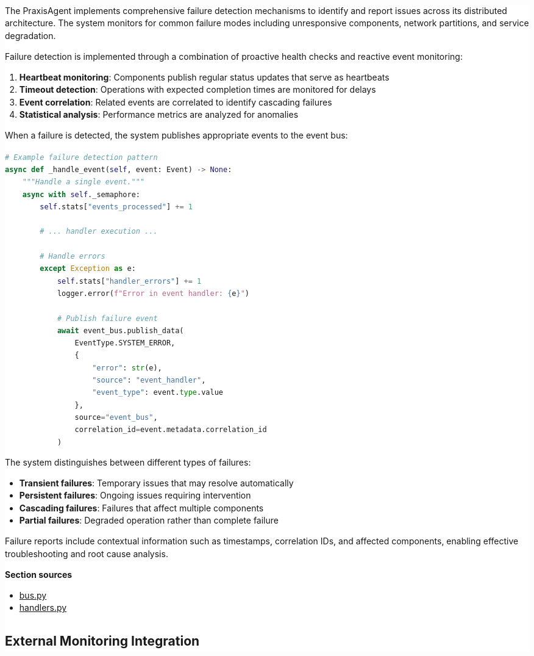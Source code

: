 The PraxisAgent implements comprehensive failure detection mechanisms to identify and report issues across its distributed architecture. The system monitors for common failure modes including unresponsive components, network partitions, and service degradation.

Failure detection is implemented through a combination of proactive health checks and reactive event monitoring:

1. **Heartbeat monitoring**: Components publish regular status updates that serve as heartbeats
2. **Timeout detection**: Operations with expected completion times are monitored for delays
3. **Event correlation**: Related events are correlated to identify cascading failures
4. **Statistical analysis**: Performance metrics are analyzed for anomalies

When a failure is detected, the system publishes appropriate events to the event bus:

```python
# Example failure detection pattern
async def _handle_event(self, event: Event) -> None:
    """Handle a single event."""
    async with self._semaphore:
        self.stats["events_processed"] += 1
        
        # ... handler execution ...
        
        # Handle errors
        except Exception as e:
            self.stats["handler_errors"] += 1
            logger.error(f"Error in event handler: {e}")
            
            # Publish failure event
            await event_bus.publish_data(
                EventType.SYSTEM_ERROR,
                {
                    "error": str(e),
                    "source": "event_handler",
                    "event_type": event.type.value
                },
                source="event_bus",
                correlation_id=event.metadata.correlation_id
            )
```

The system distinguishes between different types of failures:
- **Transient failures**: Temporary issues that may resolve automatically
- **Persistent failures**: Ongoing issues requiring intervention
- **Cascading failures**: Failures that affect multiple components
- **Partial failures**: Degraded operation rather than complete failure

Failure reports include contextual information such as timestamps, correlation IDs, and affected components, enabling effective troubleshooting and root cause analysis.

**Section sources**
- [bus.py](file://src/praxis_sdk/bus.py#L323-L367)
- [handlers.py](file://src/praxis_sdk/api/handlers.py#L27-L64)

## External Monitoring Integration

